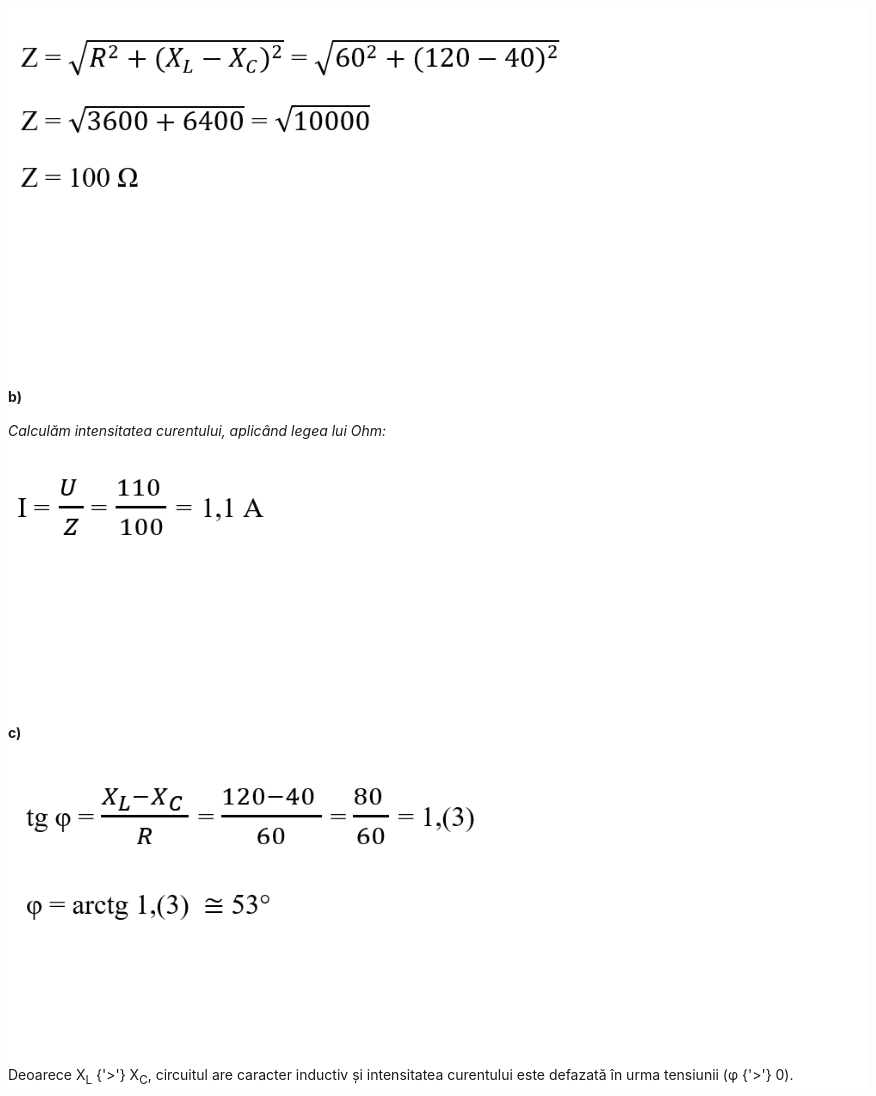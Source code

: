 

<Img className="img-responsive4" src="fizica/clasa10/capitolul3/III-7-5-circuit-serie-rlc-poza14-problema-rezolvata1-rezolvare2.png" width="1000" height="210" />

<br></br>
<br></br>

<br></br>

**b)** 

_Calculăm intensitatea curentului, aplicând legea lui Ohm:_



<Img className="img-responsive4" src="fizica/clasa10/capitolul3/III-7-5-circuit-serie-rlc-poza15-problema-rezolvata1-rezolvare3.png" width="1000" height="98" />

<br></br>
<br></br>

<br></br>

**c)**




<Img className="img-responsive4" src="fizica/clasa10/capitolul3/III-7-5-circuit-serie-rlc-poza16-problema-rezolvata1-rezolvare4.png" width="1000" height="193" />

<br></br>
<br></br>

Deoarece X<sub>L</sub> {'>'} X<sub>C</sub>, circuitul are caracter inductiv și intensitatea curentului este defazată în urma tensiunii (φ {'>'} 0).

